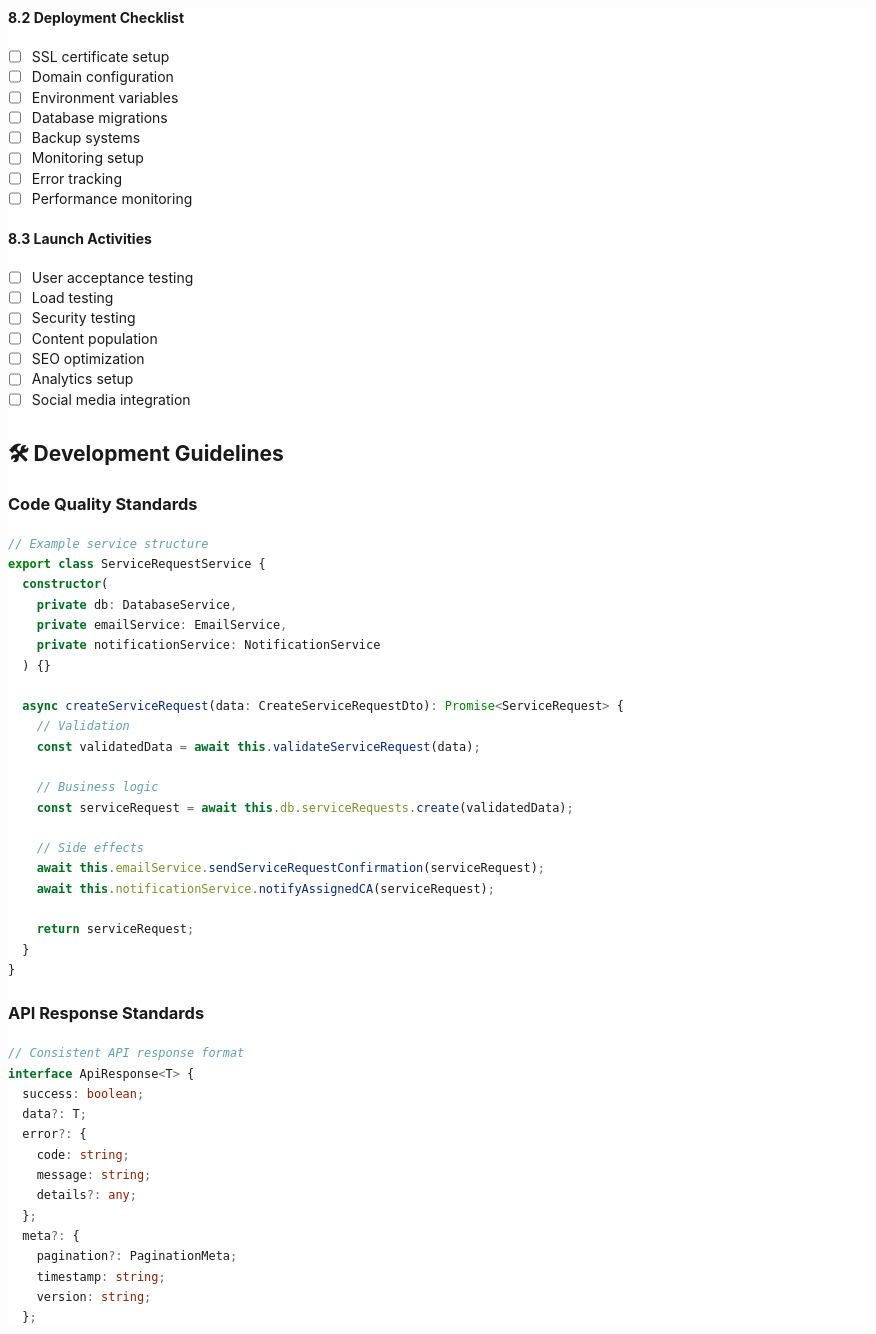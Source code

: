 #### 8.2 Deployment Checklist
- [ ] SSL certificate setup
- [ ] Domain configuration
- [ ] Environment variables
- [ ] Database migrations
- [ ] Backup systems
- [ ] Monitoring setup
- [ ] Error tracking
- [ ] Performance monitoring

#### 8.3 Launch Activities
- [ ] User acceptance testing
- [ ] Load testing
- [ ] Security testing
- [ ] Content population
- [ ] SEO optimization
- [ ] Analytics setup
- [ ] Social media integration

## 🛠️ Development Guidelines

### Code Quality Standards
```typescript
// Example service structure
export class ServiceRequestService {
  constructor(
    private db: DatabaseService,
    private emailService: EmailService,
    private notificationService: NotificationService
  ) {}

  async createServiceRequest(data: CreateServiceRequestDto): Promise<ServiceRequest> {
    // Validation
    const validatedData = await this.validateServiceRequest(data);
    
    // Business logic
    const serviceRequest = await this.db.serviceRequests.create(validatedData);
    
    // Side effects
    await this.emailService.sendServiceRequestConfirmation(serviceRequest);
    await this.notificationService.notifyAssignedCA(serviceRequest);
    
    return serviceRequest;
  }
}
```

### API Response Standards
```typescript
// Consistent API response format
interface ApiResponse<T> {
  success: boolean;
  data?: T;
  error?: {
    code: string;
    message: string;
    details?: any;
  };
  meta?: {
    pagination?: PaginationMeta;
    timestamp: string;
    version: string;
  };
```